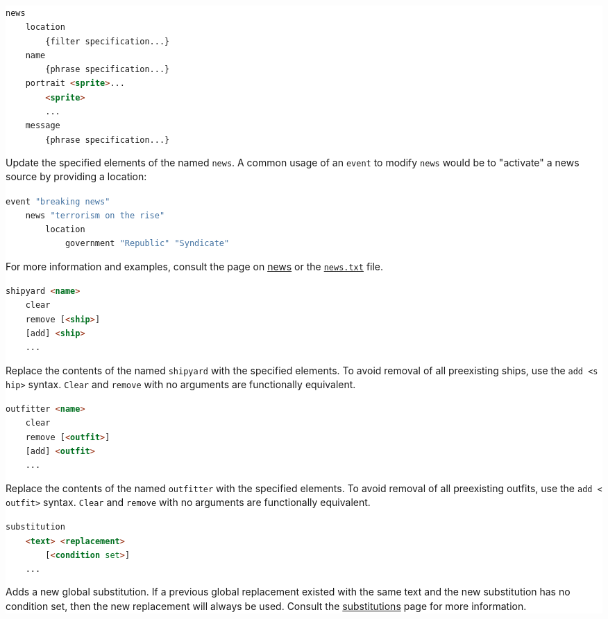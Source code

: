 ```html
news
	location
		{filter specification...}
	name
		{phrase specification...}
	portrait <sprite>...
		<sprite>
		...
	message
		{phrase specification...}
```
Update the specified elements of the named `news`. A common usage of an `event` to modify `news` would be to "activate" a news source by providing a location:
```c++
event "breaking news"
	news "terrorism on the rise"
		location
			government "Republic" "Syndicate"
```
For more information and examples, consult the page on [news](CreatingNews) or the [`news.txt`](https://github.com/endless-sky/endless-sky/tree/master/data/human/news.txt) file.

```html
shipyard <name>
	clear
	remove [<ship>]
	[add] <ship>
	...
```
Replace the contents of the named `shipyard` with the specified elements. To avoid removal of all preexisting ships, use the `add <ship>` syntax. `Clear` and `remove` with no arguments are functionally equivalent.

```html
outfitter <name>
	clear
	remove [<outfit>]
	[add] <outfit>
	...
```
Replace the contents of the named `outfitter` with the specified elements. To avoid removal of all preexisting outfits, use the `add <outfit>` syntax. `Clear` and `remove` with no arguments are functionally equivalent.

```html
substitution
	<text> <replacement>
		[<condition set>]
	...
```
Adds a new global substitution. If a previous global replacement existed with the same text and the new substitution has no condition set, then the new replacement will always be used. Consult the [substitutions](CreatingSubstitutions) page for more information.
